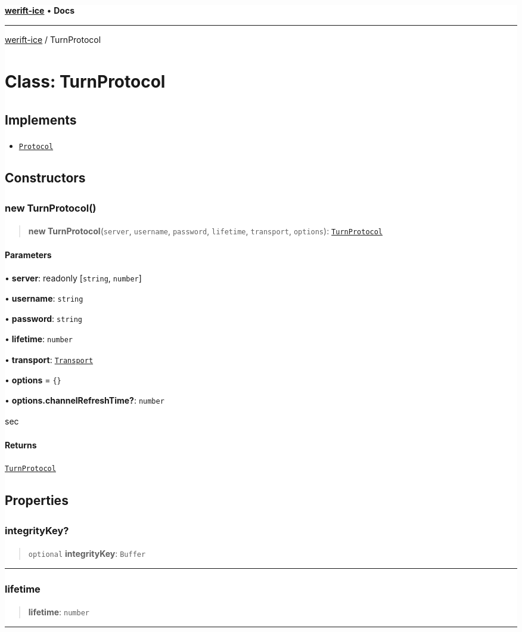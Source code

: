 [**werift-ice**](../README.md) • **Docs**

***

[werift-ice](../globals.md) / TurnProtocol

# Class: TurnProtocol

## Implements

- [`Protocol`](../interfaces/Protocol.md)

## Constructors

### new TurnProtocol()

> **new TurnProtocol**(`server`, `username`, `password`, `lifetime`, `transport`, `options`): [`TurnProtocol`](TurnProtocol.md)

#### Parameters

• **server**: readonly [`string`, `number`]

• **username**: `string`

• **password**: `string`

• **lifetime**: `number`

• **transport**: [`Transport`](../interfaces/Transport.md)

• **options** = `{}`

• **options.channelRefreshTime?**: `number`

sec

#### Returns

[`TurnProtocol`](TurnProtocol.md)

## Properties

### integrityKey?

> `optional` **integrityKey**: `Buffer`

***

### lifetime

> **lifetime**: `number`

***

